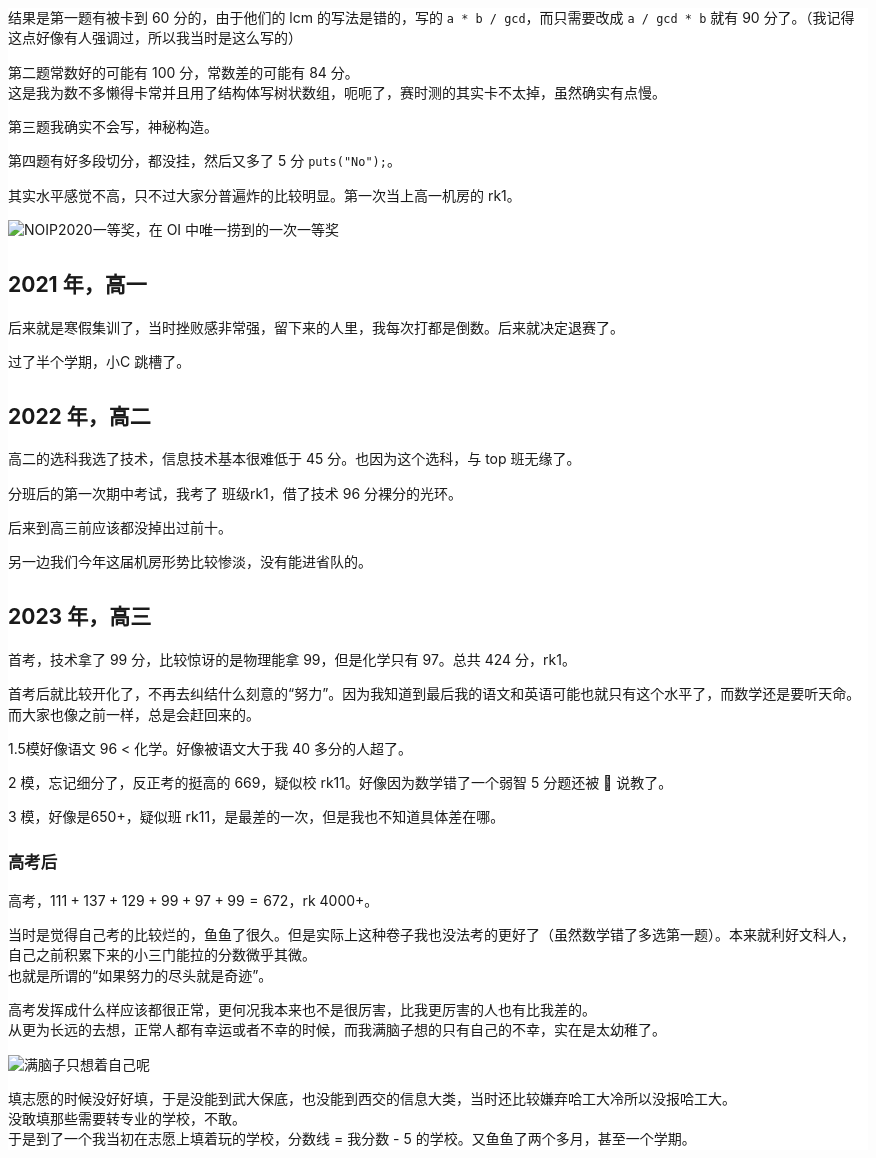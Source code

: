 结果是第一题有被卡到 $60$ 分的，由于他们的 $\text{lcm}$ 的写法是错的，写的 `a * b / gcd`，而只需要改成 `a / gcd * b` 就有 $90$ 分了。（我记得这点好像有人强调过，所以我当时是这么写的）

第二题常数好的可能有 $100$ 分，常数差的可能有 $84$ 分。<br>
这是我为数不多懒得卡常并且用了结构体写树状数组，呃呃了，赛时测的其实卡不太掉，虽然确实有点慢。

第三题我确实不会写，神秘构造。

第四题有好多段切分，都没挂，然后又多了 5 分 `puts("No");`。

其实水平感觉不高，只不过大家分普遍炸的比较明显。第一次当上高一机房的 rk1。

![NOIP2020一等奖，在 OI 中唯一捞到的一次一等奖](imgs/NOIP.jpg)

## 2021 年，高一

后来就是寒假集训了，当时挫败感非常强，留下来的人里，我每次打都是倒数。后来就决定退赛了。

过了半个学期，小C 跳槽了。

## 2022 年，高二

高二的选科我选了技术，信息技术基本很难低于 45 分。也因为这个选科，与 top 班无缘了。

分班后的第一次期中考试，我考了 班级rk1，借了技术 96 分裸分的光环。

后来到高三前应该都没掉出过前十。

另一边我们今年这届机房形势比较惨淡，没有能进省队的。

## 2023 年，高三


首考，技术拿了 99 分，比较惊讶的是物理能拿 99，但是化学只有 97。总共 424 分，rk1。

首考后就比较开化了，不再去纠结什么刻意的“努力”。因为我知道到最后我的语文和英语可能也就只有这个水平了，而数学还是要听天命。而大家也像之前一样，总是会赶回来的。

1.5模好像语文 96 < 化学。好像被语文大于我 40 多分的人超了。

2 模，忘记细分了，反正考的挺高的 669，疑似校 rk11。好像因为数学错了一个弱智 5 分题还被 🐍 说教了。

3 模，好像是650+，疑似班 rk11，是最差的一次，但是我也不知道具体差在哪。

### 高考后

高考，$111 + 137 + 129 + 99 + 97 + 99 = 672$，rk 4000+。

当时是觉得自己考的比较烂的，鱼鱼了很久。但是实际上这种卷子我也没法考的更好了（虽然数学错了多选第一题）。本来就利好文科人，自己之前积累下来的小三门能拉的分数微乎其微。<br>
也就是所谓的“如果努力的尽头就是奇迹”。

高考发挥成什么样应该都很正常，更何况我本来也不是很厉害，比我更厉害的人也有比我差的。<br>
从更为长远的去想，正常人都有幸运或者不幸的时候，而我满脑子想的只有自己的不幸，实在是太幼稚了。

![满脑子只想着自己呢](imgs/满脑子只想着自己呢.png)

填志愿的时候没好好填，于是没能到武大保底，也没能到西交的信息大类，当时还比较嫌弃哈工大冷所以没报哈工大。<br>
没敢填那些需要转专业的学校，不敢。<br>
于是到了一个我当初在志愿上填着玩的学校，分数线 = 我分数 - 5 的学校。又鱼鱼了两个多月，甚至一个学期。
